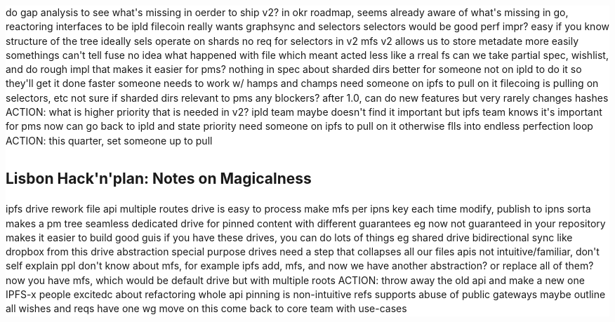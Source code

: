 do gap analysis to see what's missing in oerder to ship v2?
in okr roadmap, seems already aware of what's missing
in go, reactoring interfaces to be ipld
filecoin really wants graphsync and selectors
selectors would be good perf impr?
easy if you know structure of the tree
ideally sels operate on shards
no req for selectors in v2
mfs
v2 allows us to store metadate more easily
somethings can't tell fuse
no idea what happened with file
which meant acted less like a rreal fs
can we take partial spec, wishlist, and do rough impl that makes it easier for pms?
nothing in spec about sharded dirs
better for someone not on ipld to do it
so they'll get it done faster
someone needs to work w/ hamps and champs
need someone on ipfs to pull on it
filecoing is pulling on selectors, etc
not sure if sharded dirs relevant to pms
any blockers?
after 1.0, can do new features but very rarely changes hashes
ACTION: what is higher priority that is needed in v2?
ipld team maybe doesn't find it important
but ipfs team knows it's important for pms
now can go back to ipld and state priority
need someone on ipfs to pull on it
otherwise flls into endless perfection loop
ACTION: this quarter, set someone up to pull

## Lisbon Hack'n'plan: Notes on Magicalness

ipfs drive
  rework file api
  multiple routes
  drive is easy to process
  make mfs per ipns key
  each time modify, publish to ipns
  sorta makes a pm tree seamless
  dedicated drive for pinned content
  with different guarantees
  eg now not guaranteed in your repository
  makes it easier to build good guis
  if you have these drives, you can do lots of things
  eg shared drive
  bidirectional sync like dropbox from this drive abstraction
  special purpose drives
  need a step that collapses all our files apis
  not intuitive/familiar, don't self explain
  ppl don't know about mfs, for example
  ipfs add, mfs, and now we have another abstraction?
  or replace all of them?
  now you have mfs, which would be default drive
  but with multiple roots
  ACTION: throw away the old api and make a new one
  IPFS-x
  people excitedc about refactoring whole api
  pinning is non-intuitive
  refs supports abuse of public gateways
  maybe outline all wishes and reqs
  have one wg move on this
  come back to core team with use-cases
